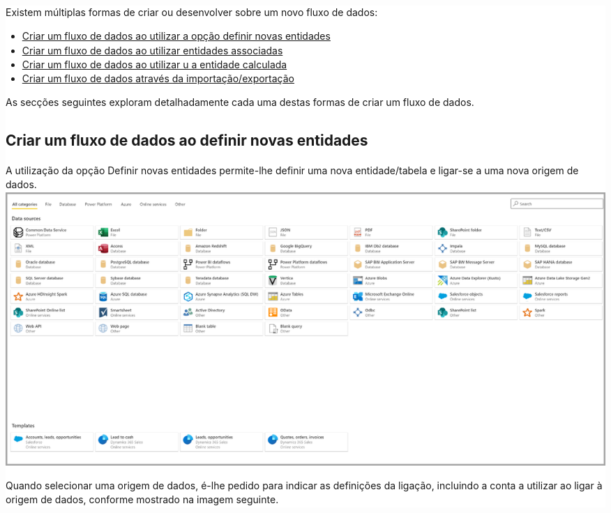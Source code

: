 Existem múltiplas formas de criar ou desenvolver sobre um novo fluxo de dados:

* [Criar um fluxo de dados ao utilizar a opção definir novas entidades](#create-a-dataflow-using-define-new-entities)
* [Criar um fluxo de dados ao utilizar entidades associadas](#create-a-dataflow-using-linked-entities)
* [Criar um fluxo de dados ao utilizar u a entidade calculada](#create-a-dataflow-using-a-computed-entity)
* [Criar um fluxo de dados através da importação/exportação](#create-a-dataflow-using-importexport)

As secções seguintes exploram detalhadamente cada uma destas formas de criar um fluxo de dados.

## <a name="create-a-dataflow-using-define-new-entities"></a>Criar um fluxo de dados ao definir novas entidades

A utilização da opção Definir novas entidades permite-lhe definir uma nova entidade/tabela e ligar-se a uma nova origem de dados.
[ ![escolher um conector](media/dataflows-create/create-connectors.png) ](media/dataflows-create/create-connectors.png#lightbox)

Quando selecionar uma origem de dados, é-lhe pedido para indicar as definições da ligação, incluindo a conta a utilizar ao ligar à origem de dados, conforme mostrado na imagem seguinte.